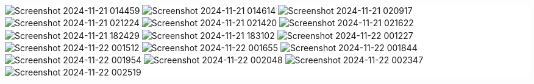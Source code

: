 <img width="960" alt="Screenshot 2024-11-21 014459" src="https://github.com/user-attachments/assets/bd8ecf77-0cc4-4501-a480-e0dcf980eeeb">
<img width="960" alt="Screenshot 2024-11-21 014614" src="https://github.com/user-attachments/assets/91edb48a-fc04-4f1f-beeb-161d13fde44a">
<img width="960" alt="Screenshot 2024-11-21 020917" src="https://github.com/user-attachments/assets/79ee428c-73f9-407d-ab69-0864e4b84a06">
<img width="960" alt="Screenshot 2024-11-21 021224" src="https://github.com/user-attachments/assets/e6fa55a3-5490-49af-bd38-70ce13dbe7e2">
<img width="960" alt="Screenshot 2024-11-21 021420" src="https://github.com/user-attachments/assets/cefb64bb-fdbc-4d3c-9ef8-4c40f1fc0439">
<img width="960" alt="Screenshot 2024-11-21 021622" src="https://github.com/user-attachments/assets/d6172402-765e-49dd-a7a8-6b4bc8acd434">
<img width="960" alt="Screenshot 2024-11-21 182429" src="https://github.com/user-attachments/assets/afc5f1c7-dc3b-4701-a0ee-f9c2f9673a41">
<img width="960" alt="Screenshot 2024-11-21 183102" src="https://github.com/user-attachments/assets/29eca2a8-32e8-48b8-bfa0-57102db348a6">
<img width="960" alt="Screenshot 2024-11-22 001227" src="https://github.com/user-attachments/assets/1edf7d3c-baa2-41fa-b13d-df6219e66c04">
<img width="960" alt="Screenshot 2024-11-22 001512" src="https://github.com/user-attachments/assets/d766d85f-e1d4-4226-adeb-208b9aecfaab">
<img width="960" alt="Screenshot 2024-11-22 001655" src="https://github.com/user-attachments/assets/ee03e67e-a069-4edd-99fe-6df5fa3d5b54">
<img width="960" alt="Screenshot 2024-11-22 001844" src="https://github.com/user-attachments/assets/cdd27564-023a-4c26-8f19-071bfe19415c">
<img width="960" alt="Screenshot 2024-11-22 001954" src="https://github.com/user-attachments/assets/2799964c-c6fc-41e4-9e63-202cbae04750">
<img width="960" alt="Screenshot 2024-11-22 002048" src="https://github.com/user-attachments/assets/e5fffa94-5320-44d8-8538-47608769f434">
<img width="960" alt="Screenshot 2024-11-22 002347" src="https://github.com/user-attachments/assets/521bced1-2ae4-42a6-93cd-877b557bfad2">
<img width="960" alt="Screenshot 2024-11-22 002519" src="https://github.com/user-attachments/assets/63d08861-3bfc-4c47-8e37-22293926d695">
